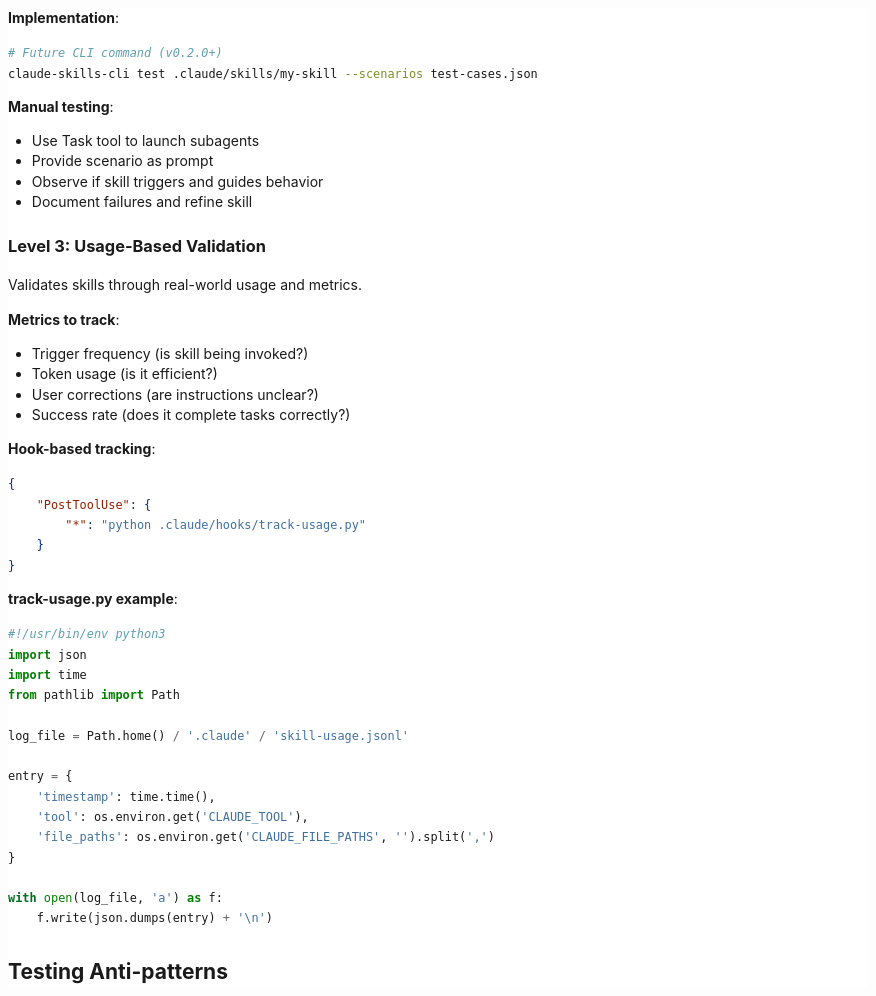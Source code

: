 **Implementation**:

```bash
# Future CLI command (v0.2.0+)
claude-skills-cli test .claude/skills/my-skill --scenarios test-cases.json
```

**Manual testing**:

- Use Task tool to launch subagents
- Provide scenario as prompt
- Observe if skill triggers and guides behavior
- Document failures and refine skill

### Level 3: Usage-Based Validation

Validates skills through real-world usage and metrics.

**Metrics to track**:

- Trigger frequency (is skill being invoked?)
- Token usage (is it efficient?)
- User corrections (are instructions unclear?)
- Success rate (does it complete tasks correctly?)

**Hook-based tracking**:

```json
{
	"PostToolUse": {
		"*": "python .claude/hooks/track-usage.py"
	}
}
```

**track-usage.py example**:

```python
#!/usr/bin/env python3
import json
import time
from pathlib import Path

log_file = Path.home() / '.claude' / 'skill-usage.jsonl'

entry = {
    'timestamp': time.time(),
    'tool': os.environ.get('CLAUDE_TOOL'),
    'file_paths': os.environ.get('CLAUDE_FILE_PATHS', '').split(',')
}

with open(log_file, 'a') as f:
    f.write(json.dumps(entry) + '\n')
```

## Testing Anti-patterns
